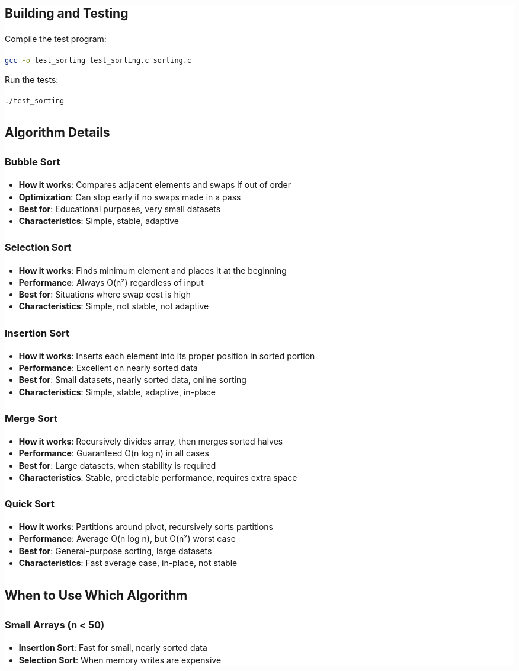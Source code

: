 ## Building and Testing

Compile the test program:
```bash
gcc -o test_sorting test_sorting.c sorting.c
```

Run the tests:
```bash
./test_sorting
```

## Algorithm Details

### Bubble Sort
- **How it works**: Compares adjacent elements and swaps if out of order
- **Optimization**: Can stop early if no swaps made in a pass
- **Best for**: Educational purposes, very small datasets
- **Characteristics**: Simple, stable, adaptive

### Selection Sort
- **How it works**: Finds minimum element and places it at the beginning
- **Performance**: Always O(n²) regardless of input
- **Best for**: Situations where swap cost is high
- **Characteristics**: Simple, not stable, not adaptive

### Insertion Sort
- **How it works**: Inserts each element into its proper position in sorted portion
- **Performance**: Excellent on nearly sorted data
- **Best for**: Small datasets, nearly sorted data, online sorting
- **Characteristics**: Simple, stable, adaptive, in-place

### Merge Sort
- **How it works**: Recursively divides array, then merges sorted halves
- **Performance**: Guaranteed O(n log n) in all cases
- **Best for**: Large datasets, when stability is required
- **Characteristics**: Stable, predictable performance, requires extra space

### Quick Sort
- **How it works**: Partitions around pivot, recursively sorts partitions
- **Performance**: Average O(n log n), but O(n²) worst case
- **Best for**: General-purpose sorting, large datasets
- **Characteristics**: Fast average case, in-place, not stable

## When to Use Which Algorithm

### Small Arrays (n < 50)
- **Insertion Sort**: Fast for small, nearly sorted data
- **Selection Sort**: When memory writes are expensive
